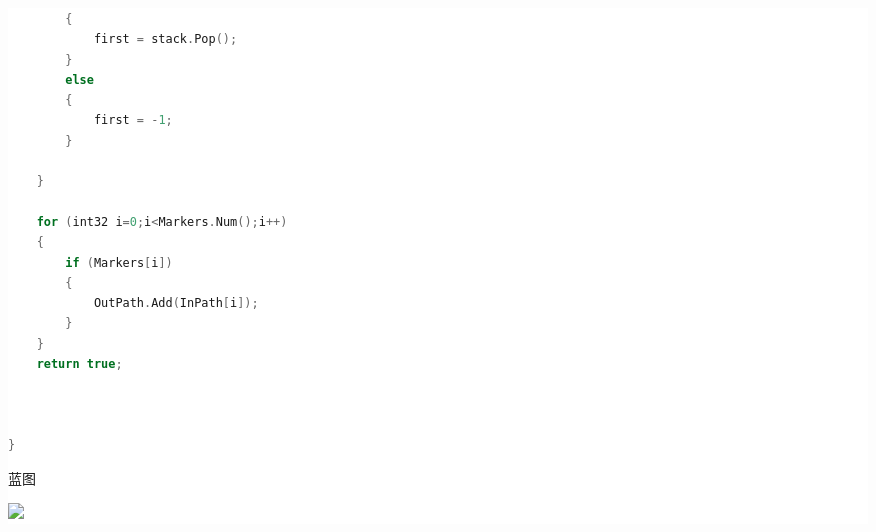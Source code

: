 ```cpp
		{
			first = stack.Pop();
		}
		else
		{
			first = -1;
		}

	}

	for (int32 i=0;i<Markers.Num();i++)
	{
		if (Markers[i])
		{
			OutPath.Add(InPath[i]);
		}
	}
	return true;



}
```

蓝图

![](https://img.supervj.top/img/PathOptimization/pathOpt_4.jpg)